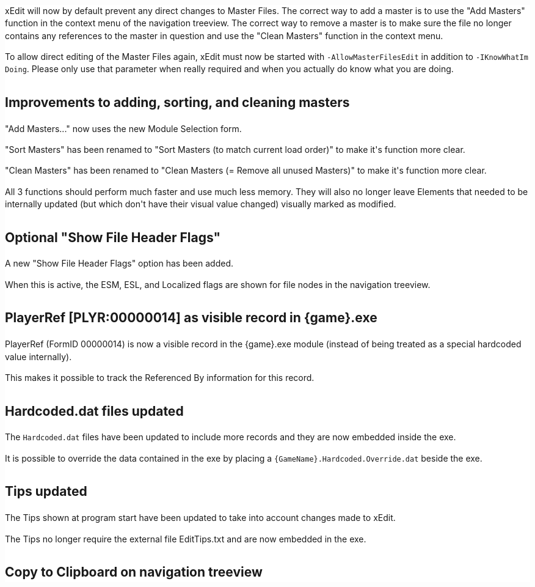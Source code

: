 xEdit will now by default prevent any direct changes to Master Files. The correct way to add a master is to use the "Add Masters" function in the context menu of the navigation treeview. The correct way to remove a master is to make sure the file no longer contains any references to the master in question and use the "Clean Masters" function in the context menu.

To allow direct editing of the Master Files again, xEdit must now be started with `-AllowMasterFilesEdit` in addition to `-IKnowWhatImDoing`. Please only use that parameter when really required and when you actually do know what you are doing.

## Improvements to adding, sorting, and cleaning masters

"Add Masters..." now uses the new Module Selection form.

"Sort Masters" has been renamed to "Sort Masters (to match current load order)" to make it's function more clear.

"Clean Masters" has been renamed to "Clean Masters (= Remove all unused Masters)" to make it's function more clear.

All 3 functions should perform much faster and use much less memory. They will also no longer leave Elements that needed to be internally updated (but which don't have their visual value changed) visually marked as modified.

## Optional "Show File Header Flags"

A new "Show File Header Flags" option has been added. 

When this is active, the ESM, ESL, and Localized flags are shown for file nodes in the navigation treeview.

## PlayerRef [PLYR:00000014] as visible record in {game}.exe
	
PlayerRef (FormID 00000014) is now a visible record in the {game}.exe module (instead of being treated as a special hardcoded value internally). 
	
This makes it possible to track the Referenced By information for this record.

## Hardcoded.dat files updated

The `Hardcoded.dat` files have been updated to include more records and they are now embedded inside the exe.

It is possible to override the data contained in the exe by placing a `{GameName}.Hardcoded.Override.dat` beside the exe.
	
## Tips updated

The Tips shown at program start have been updated to take into account changes made to xEdit.

The Tips no longer require the external file EditTips.txt and are now embedded in the exe.

## Copy to Clipboard on navigation treeview
